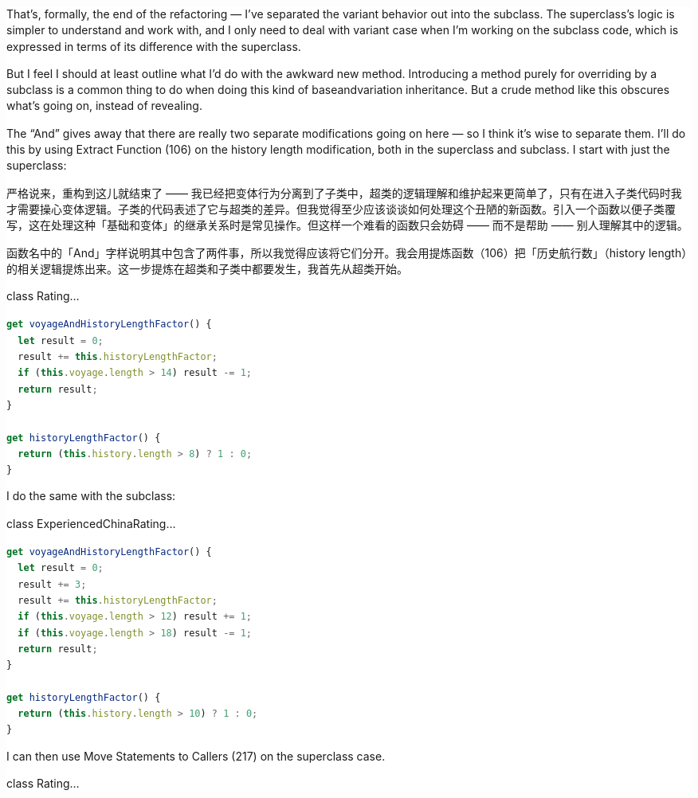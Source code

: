 That’s, formally, the end of the refactoring — I’ve separated the variant behavior out into the subclass. The superclass’s logic is simpler to understand and work with, and I only need to deal with variant case when I’m working on the subclass code, which is expressed in terms of its difference with the superclass.

But I feel I should at least outline what I’d do with the awkward new method. Introducing a method purely for overriding by a subclass is a common thing to do when doing this kind of base­and­variation inheritance. But a crude method like this obscures what’s going on, instead of revealing.

The “And” gives away that there are really two separate modifications going on here — so I think it’s wise to separate them. I’ll do this by using Extract Function (106) on the history length modification, both in the superclass and subclass. I start with just the superclass:

严格说来，重构到这儿就结束了 —— 我已经把变体行为分离到了子类中，超类的逻辑理解和维护起来更简单了，只有在进入子类代码时我才需要操心变体逻辑。子类的代码表述了它与超类的差异。但我觉得至少应该谈谈如何处理这个丑陋的新函数。引入一个函数以便子类覆写，这在处理这种「基础和变体」的继承关系时是常见操作。但这样一个难看的函数只会妨碍 —— 而不是帮助 —— 别人理解其中的逻辑。

函数名中的「And」字样说明其中包含了两件事，所以我觉得应该将它们分开。我会用提炼函数（106）把「历史航行数」（history length）的相关逻辑提炼出来。这一步提炼在超类和子类中都要发生，我首先从超类开始。

class Rating…

```js
get voyageAndHistoryLengthFactor() { 　
  let result = 0;　
  result += this.historyLengthFactor;　
  if (this.voyage.length > 14) result -= 1; 　
  return result;
}

get historyLengthFactor() {　
  return (this.history.length > 8) ? 1 : 0;
}
```

I do the same with the subclass:

class ExperiencedChinaRating…

```js
get voyageAndHistoryLengthFactor() { 　
  let result = 0;　
  result += 3;　
  result += this.historyLengthFactor;　
  if (this.voyage.length > 12) result += 1; 　
  if (this.voyage.length > 18) result -= 1; 　
  return result;
}

get historyLengthFactor() {　
  return (this.history.length > 10) ? 1 : 0;
}
```

I can then use Move Statements to Callers (217) on the superclass case.

class Rating…
